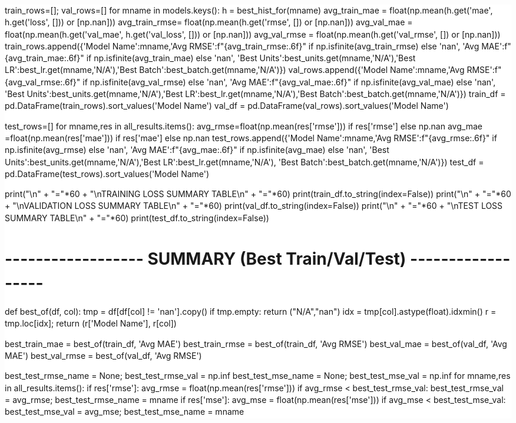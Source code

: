 train_rows=[]; val_rows=[]
for mname in models.keys():
    h = best_hist_for(mname)
    avg_train_mae = float(np.mean(h.get('mae', h.get('loss', [])) or [np.nan]))
    avg_train_rmse= float(np.mean(h.get('rmse', []) or [np.nan]))
    avg_val_mae   = float(np.mean(h.get('val_mae', h.get('val_loss', [])) or [np.nan]))
    avg_val_rmse  = float(np.mean(h.get('val_rmse', []) or [np.nan]))
    train_rows.append({'Model Name':mname,'Avg RMSE':f"{avg_train_rmse:.6f}" if np.isfinite(avg_train_rmse) else 'nan',
                       'Avg MAE':f"{avg_train_mae:.6f}" if np.isfinite(avg_train_mae) else 'nan',
                       'Best Units':best_units.get(mname,'N/A'),'Best LR':best_lr.get(mname,'N/A'),'Best Batch':best_batch.get(mname,'N/A')})
    val_rows.append({'Model Name':mname,'Avg RMSE':f"{avg_val_rmse:.6f}" if np.isfinite(avg_val_rmse) else 'nan',
                     'Avg MAE':f"{avg_val_mae:.6f}" if np.isfinite(avg_val_mae) else 'nan',
                     'Best Units':best_units.get(mname,'N/A'),'Best LR':best_lr.get(mname,'N/A'),'Best Batch':best_batch.get(mname,'N/A')})
train_df = pd.DataFrame(train_rows).sort_values('Model Name')
val_df   = pd.DataFrame(val_rows).sort_values('Model Name')

test_rows=[]
for mname,res in all_results.items():
    avg_rmse=float(np.mean(res['rmse'])) if res['rmse'] else np.nan
    avg_mae =float(np.mean(res['mae']))  if res['mae']  else np.nan
    test_rows.append({'Model Name':mname,'Avg RMSE':f"{avg_rmse:.6f}" if np.isfinite(avg_rmse) else 'nan',
                      'Avg MAE':f"{avg_mae:.6f}"  if np.isfinite(avg_mae)  else 'nan',
                      'Best Units':best_units.get(mname,'N/A'),'Best LR':best_lr.get(mname,'N/A'),
                      'Best Batch':best_batch.get(mname,'N/A')})
test_df = pd.DataFrame(test_rows).sort_values('Model Name')

print("\n" + "="*60 + "\nTRAINING LOSS SUMMARY TABLE\n" + "="*60)
print(train_df.to_string(index=False))
print("\n" + "="*60 + "\nVALIDATION LOSS SUMMARY TABLE\n" + "="*60)
print(val_df.to_string(index=False))
print("\n" + "="*60 + "\nTEST LOSS SUMMARY TABLE\n" + "="*60)
print(test_df.to_string(index=False))

# ------------------ SUMMARY (Best Train/Val/Test) ------------------
def best_of(df, col):
    tmp = df[df[col] != 'nan'].copy()
    if tmp.empty: return ("N/A","nan")
    idx = tmp[col].astype(float).idxmin()
    r = tmp.loc[idx]; return (r['Model Name'], r[col])

best_train_mae  = best_of(train_df, 'Avg MAE')
best_train_rmse = best_of(train_df, 'Avg RMSE')
best_val_mae    = best_of(val_df,   'Avg MAE')
best_val_rmse   = best_of(val_df,   'Avg RMSE')

best_test_rmse_name = None; best_test_rmse_val = np.inf
best_test_mse_name  = None; best_test_mse_val  = np.inf
for mname,res in all_results.items():
    if res['rmse']:
        avg_rmse = float(np.mean(res['rmse']))
        if avg_rmse < best_test_rmse_val:
            best_test_rmse_val = avg_rmse; best_test_rmse_name = mname
    if res['mse']:
        avg_mse = float(np.mean(res['mse']))
        if avg_mse < best_test_mse_val:
            best_test_mse_val = avg_mse; best_test_mse_name = mname
